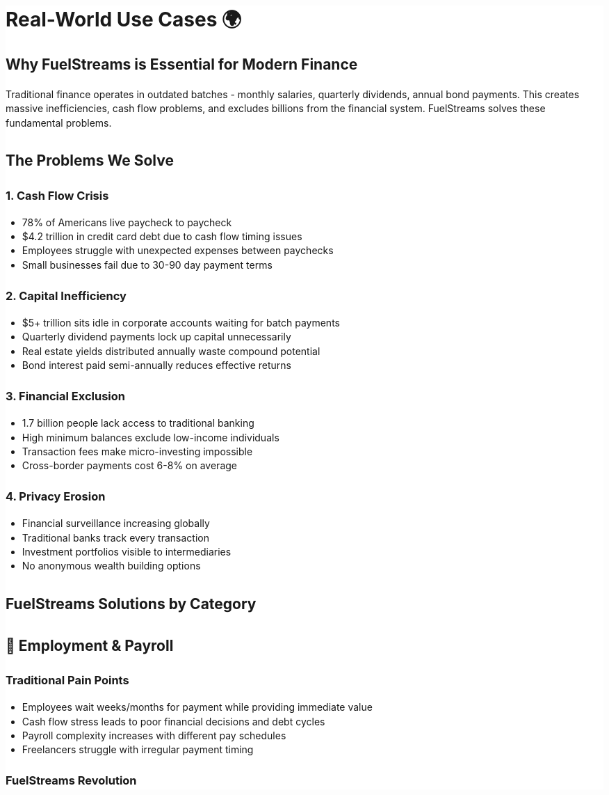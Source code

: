 # Real-World Use Cases 🌍

## Why FuelStreams is Essential for Modern Finance

Traditional finance operates in outdated batches - monthly salaries, quarterly dividends, annual bond payments. This creates massive inefficiencies, cash flow problems, and excludes billions from the financial system. FuelStreams solves these fundamental problems.

## The Problems We Solve

### 1. **Cash Flow Crisis** 
- 78% of Americans live paycheck to paycheck
- $4.2 trillion in credit card debt due to cash flow timing issues
- Employees struggle with unexpected expenses between paychecks
- Small businesses fail due to 30-90 day payment terms

### 2. **Capital Inefficiency**
- $5+ trillion sits idle in corporate accounts waiting for batch payments
- Quarterly dividend payments lock up capital unnecessarily
- Real estate yields distributed annually waste compound potential
- Bond interest paid semi-annually reduces effective returns

### 3. **Financial Exclusion**
- 1.7 billion people lack access to traditional banking
- High minimum balances exclude low-income individuals
- Transaction fees make micro-investing impossible
- Cross-border payments cost 6-8% on average

### 4. **Privacy Erosion**
- Financial surveillance increasing globally
- Traditional banks track every transaction
- Investment portfolios visible to intermediaries
- No anonymous wealth building options

## FuelStreams Solutions by Category

## 💼 Employment & Payroll

### Traditional Pain Points
- Employees wait weeks/months for payment while providing immediate value
- Cash flow stress leads to poor financial decisions and debt cycles
- Payroll complexity increases with different pay schedules
- Freelancers struggle with irregular payment timing

### FuelStreams Revolution
